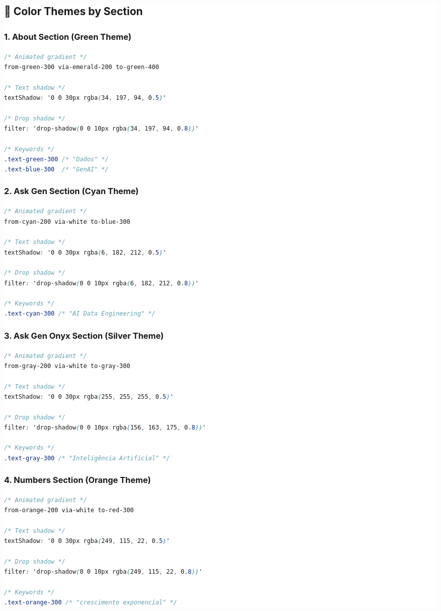## 🌈 Color Themes by Section

### **1. About Section (Green Theme)**
```css
/* Animated gradient */
from-green-300 via-emerald-200 to-green-400

/* Text shadow */
textShadow: '0 0 30px rgba(34, 197, 94, 0.5)'

/* Drop shadow */
filter: 'drop-shadow(0 0 10px rgba(34, 197, 94, 0.8))'

/* Keywords */
.text-green-300 /* "Dados" */
.text-blue-300  /* "GenAI" */
```

### **2. Ask Gen Section (Cyan Theme)**
```css
/* Animated gradient */
from-cyan-200 via-white to-blue-300

/* Text shadow */
textShadow: '0 0 30px rgba(6, 182, 212, 0.5)'

/* Drop shadow */
filter: 'drop-shadow(0 0 10px rgba(6, 182, 212, 0.8))'

/* Keywords */
.text-cyan-300 /* "AI Data Engineering" */
```

### **3. Ask Gen Onyx Section (Silver Theme)**
```css
/* Animated gradient */
from-gray-200 via-white to-gray-300

/* Text shadow */
textShadow: '0 0 30px rgba(255, 255, 255, 0.5)'

/* Drop shadow */
filter: 'drop-shadow(0 0 10px rgba(156, 163, 175, 0.8))'

/* Keywords */
.text-gray-300 /* "Inteligência Artificial" */
```

### **4. Numbers Section (Orange Theme)**
```css
/* Animated gradient */
from-orange-200 via-white to-red-300

/* Text shadow */
textShadow: '0 0 30px rgba(249, 115, 22, 0.5)'

/* Drop shadow */
filter: 'drop-shadow(0 0 10px rgba(249, 115, 22, 0.8))'

/* Keywords */
.text-orange-300 /* "crescimento exponencial" */
```
